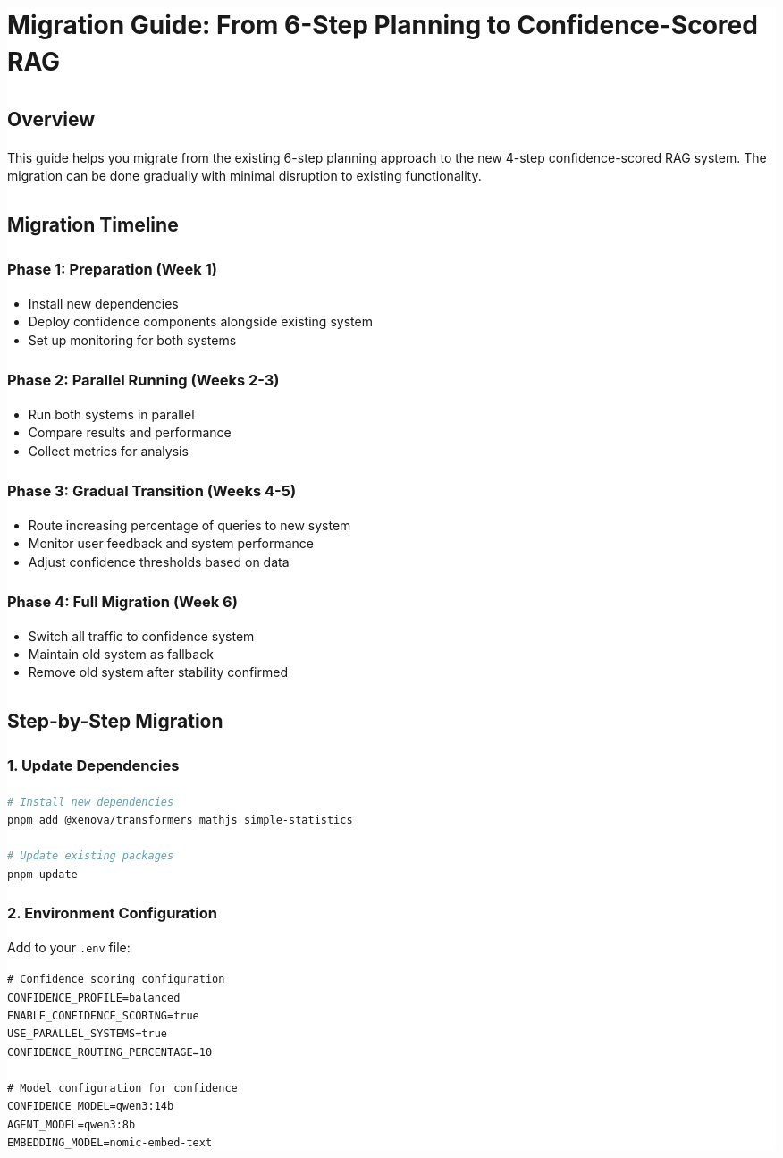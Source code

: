 # Migration Guide: From 6-Step Planning to Confidence-Scored RAG

## Overview

This guide helps you migrate from the existing 6-step planning approach to the new 4-step confidence-scored RAG system. The migration can be done gradually with minimal disruption to existing functionality.

## Migration Timeline

### Phase 1: Preparation (Week 1)
- Install new dependencies
- Deploy confidence components alongside existing system
- Set up monitoring for both systems

### Phase 2: Parallel Running (Weeks 2-3)
- Run both systems in parallel
- Compare results and performance
- Collect metrics for analysis

### Phase 3: Gradual Transition (Weeks 4-5)
- Route increasing percentage of queries to new system
- Monitor user feedback and system performance
- Adjust confidence thresholds based on data

### Phase 4: Full Migration (Week 6)
- Switch all traffic to confidence system
- Maintain old system as fallback
- Remove old system after stability confirmed

## Step-by-Step Migration

### 1. Update Dependencies

```bash
# Install new dependencies
pnpm add @xenova/transformers mathjs simple-statistics

# Update existing packages
pnpm update
```

### 2. Environment Configuration

Add to your `.env` file:

```env
# Confidence scoring configuration
CONFIDENCE_PROFILE=balanced
ENABLE_CONFIDENCE_SCORING=true
USE_PARALLEL_SYSTEMS=true
CONFIDENCE_ROUTING_PERCENTAGE=10

# Model configuration for confidence
CONFIDENCE_MODEL=qwen3:14b
AGENT_MODEL=qwen3:8b
EMBEDDING_MODEL=nomic-embed-text
```
